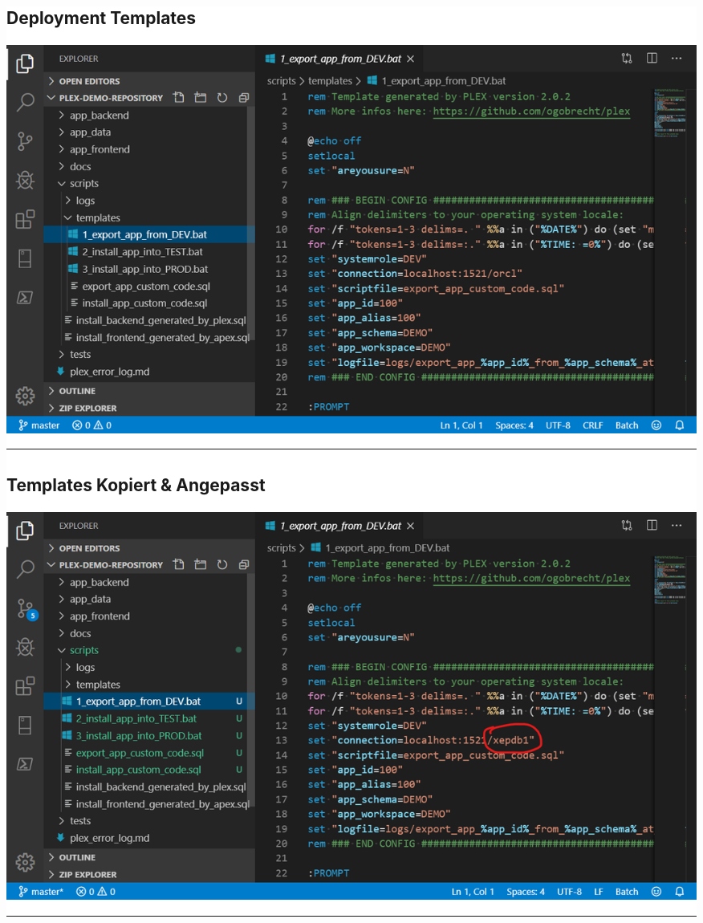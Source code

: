 
## Deployment Templates

![](./assets/plex_backapp_templates.png)

---

## Templates Kopiert & Angepasst

![](./assets/plex_backapp_export_dev.png)

---